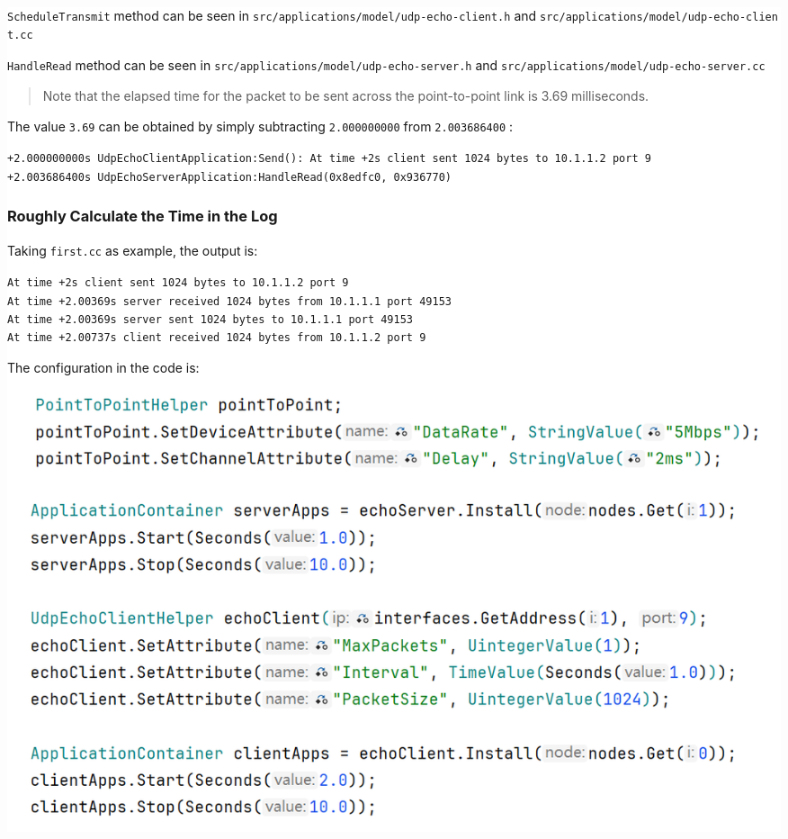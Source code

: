 `ScheduleTransmit` method can be seen in `src/applications/model/udp-echo-client.h` and `src/applications/model/udp-echo-client.cc`

`HandleRead` method can be seen in `src/applications/model/udp-echo-server.h` and `src/applications/model/udp-echo-server.cc`

> Note that the elapsed time for the packet to be sent across the point-to-point link is 3.69 milliseconds.

The value `3.69` can be obtained by simply subtracting `2.000000000` from `2.003686400` :

```
+2.000000000s UdpEchoClientApplication:Send(): At time +2s client sent 1024 bytes to 10.1.1.2 port 9
+2.003686400s UdpEchoServerApplication:HandleRead(0x8edfc0, 0x936770)
```

### Roughly Calculate the Time in the Log

Taking `first.cc` as example, the output is:

```
At time +2s client sent 1024 bytes to 10.1.1.2 port 9
At time +2.00369s server received 1024 bytes from 10.1.1.1 port 49153
At time +2.00369s server sent 1024 bytes to 10.1.1.1 port 49153
At time +2.00737s client received 1024 bytes from 10.1.1.2 port 9
```

The configuration in the code is:

![f12.png](resources/f12.png)

![f13.png](resources/f13.png)
